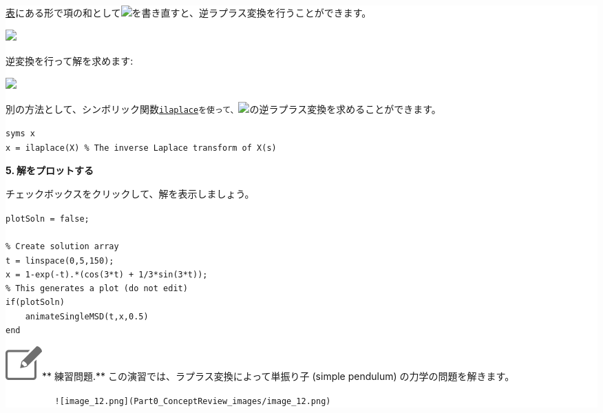 [表](https://en.wikipedia.org/wiki/List_of_Laplace_transforms#Table)にある形で項の和として<img src="https://latex.codecogs.com/gif.latex?\inline&space;X"/>を書き直すと、逆ラプラス変換を行うことができます。

<img src="https://latex.codecogs.com/gif.latex?X(s)=\frac{1}{s}-\frac{s+2}{s^2&space;+2~s+10}=\frac{1}{s}-\frac{s+2}{(s+1)^2&space;+9}=\frac{1}{s}-\frac{s+1}{(s+1)^2&space;+3^2&space;}-\frac{1}{3}\frac{3}{(s+1)^2&space;+3^2&space;}"/>

逆変換を行って解を求めます:

<img src="https://latex.codecogs.com/gif.latex?\begin{array}{rl}&space;x(t)&space;&&space;={\mathcal{L}}^{-1}&space;\left\lbrace&space;\frac{1}{s}-\frac{s+1}{(s+1)^2&space;+3^2&space;}-\frac{1}{3}\frac{3}{(s+1)^2&space;+3^2&space;}\right\rbrace&space;\\&space;&space;&&space;=H(t)-H(t)e^{-t}&space;\cos&space;(3t)-\frac{1}{3}H(t)e^{-t}&space;\sin&space;(3t)\\&space;&space;&&space;=H(t)(1-e^{-t}&space;\cos&space;(3t)-\frac{1}{3}e^{-t}&space;\sin&space;(3t))&space;\end{array}"/>

別の方法として、シンボリック関数[`ilaplace`](https://www.mathworks.com/help/symbolic/sym.ilaplace.html)`を使って、`<img src="https://latex.codecogs.com/gif.latex?\inline&space;X(s)"/>の逆ラプラス変換を求めることができます。

```matlab:Code
syms x
x = ilaplace(X) % The inverse Laplace transform of X(s)
```

**5. 解をプロットする**

チェックボックスをクリックして、解を表示しましょう。

```matlab:Code
plotSoln = false;

% Create solution array
t = linspace(0,5,150);
x = 1-exp(-t).*(cos(3*t) + 1/3*sin(3*t));
% This generates a plot (do not edit)
if(plotSoln)
    animateSingleMSD(t,x,0.5)
end
```

![image_11.png](Part0_ConceptReview_images/image_11.png)**  練習問題.** この演習では、ラプラス変換によって単振り子 (simple pendulum) の力学の問題を解きます。

              ![image_12.png](Part0_ConceptReview_images/image_12.png)
